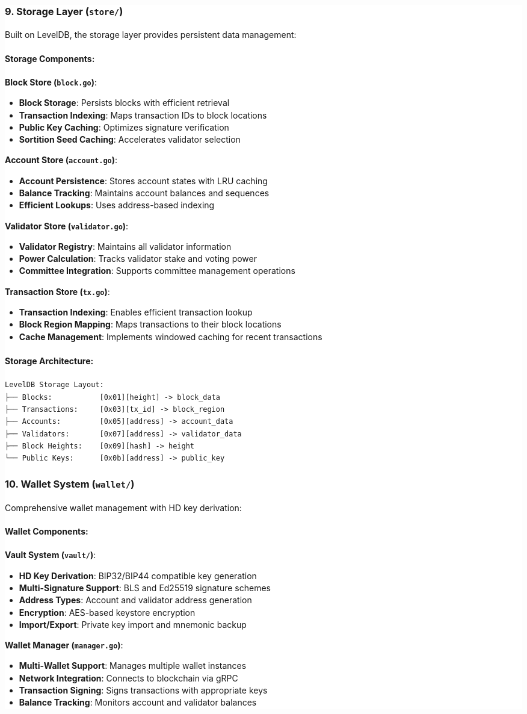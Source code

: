 ### 9. Storage Layer (`store/`)

Built on LevelDB, the storage layer provides persistent data management:

#### Storage Components:

**Block Store (`block.go`)**:
- **Block Storage**: Persists blocks with efficient retrieval
- **Transaction Indexing**: Maps transaction IDs to block locations
- **Public Key Caching**: Optimizes signature verification
- **Sortition Seed Caching**: Accelerates validator selection

**Account Store (`account.go`)**:
- **Account Persistence**: Stores account states with LRU caching
- **Balance Tracking**: Maintains account balances and sequences
- **Efficient Lookups**: Uses address-based indexing

**Validator Store (`validator.go`)**:
- **Validator Registry**: Maintains all validator information
- **Power Calculation**: Tracks validator stake and voting power
- **Committee Integration**: Supports committee management operations

**Transaction Store (`tx.go`)**:
- **Transaction Indexing**: Enables efficient transaction lookup
- **Block Region Mapping**: Maps transactions to their block locations
- **Cache Management**: Implements windowed caching for recent transactions

#### Storage Architecture:
```
LevelDB Storage Layout:
├── Blocks:           [0x01][height] -> block_data
├── Transactions:     [0x03][tx_id] -> block_region
├── Accounts:         [0x05][address] -> account_data  
├── Validators:       [0x07][address] -> validator_data
├── Block Heights:    [0x09][hash] -> height
└── Public Keys:      [0x0b][address] -> public_key
```

### 10. Wallet System (`wallet/`)

Comprehensive wallet management with HD key derivation:

#### Wallet Components:

**Vault System (`vault/`)**:
- **HD Key Derivation**: BIP32/BIP44 compatible key generation
- **Multi-Signature Support**: BLS and Ed25519 signature schemes
- **Address Types**: Account and validator address generation
- **Encryption**: AES-based keystore encryption
- **Import/Export**: Private key import and mnemonic backup

**Wallet Manager (`manager.go`)**:
- **Multi-Wallet Support**: Manages multiple wallet instances
- **Network Integration**: Connects to blockchain via gRPC
- **Transaction Signing**: Signs transactions with appropriate keys
- **Balance Tracking**: Monitors account and validator balances
